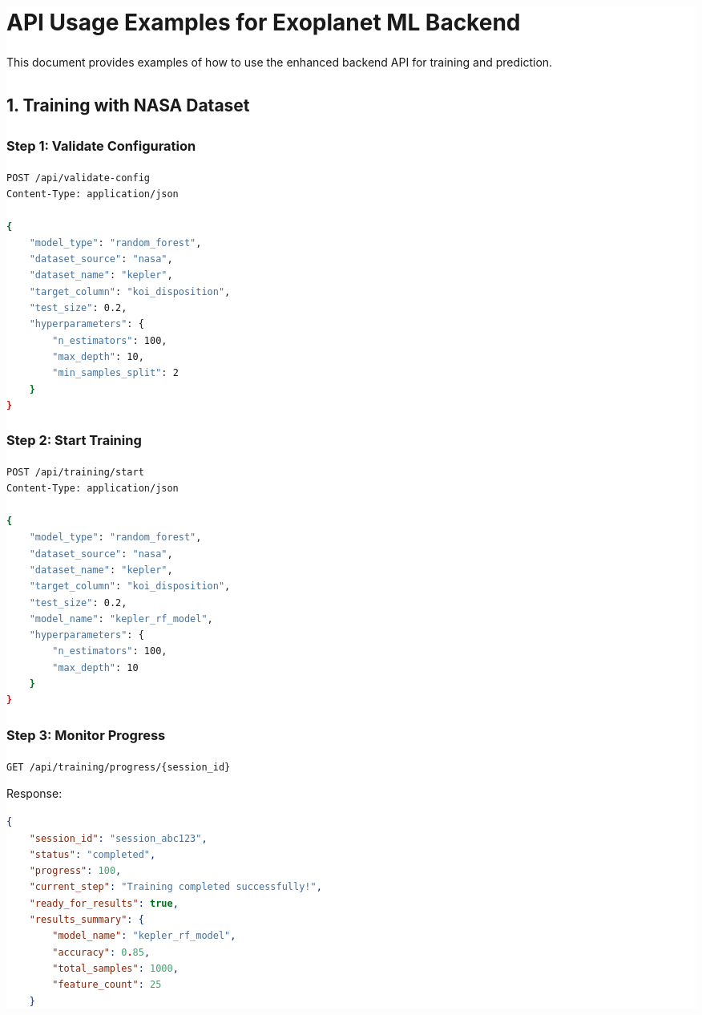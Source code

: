 # API Usage Examples for Exoplanet ML Backend

This document provides examples of how to use the enhanced backend API for training and prediction.

## 1. Training with NASA Dataset

### Step 1: Validate Configuration
```bash
POST /api/validate-config
Content-Type: application/json

{
    "model_type": "random_forest",
    "dataset_source": "nasa",
    "dataset_name": "kepler",
    "target_column": "koi_disposition",
    "test_size": 0.2,
    "hyperparameters": {
        "n_estimators": 100,
        "max_depth": 10,
        "min_samples_split": 2
    }
}
```

### Step 2: Start Training
```bash
POST /api/training/start
Content-Type: application/json

{
    "model_type": "random_forest",
    "dataset_source": "nasa",
    "dataset_name": "kepler",
    "target_column": "koi_disposition",
    "test_size": 0.2,
    "model_name": "kepler_rf_model",
    "hyperparameters": {
        "n_estimators": 100,
        "max_depth": 10
    }
}
```

### Step 3: Monitor Progress
```bash
GET /api/training/progress/{session_id}
```

Response:
```json
{
    "session_id": "session_abc123",
    "status": "completed",
    "progress": 100,
    "current_step": "Training completed successfully!",
    "ready_for_results": true,
    "results_summary": {
        "model_name": "kepler_rf_model",
        "accuracy": 0.85,
        "total_samples": 1000,
        "feature_count": 25
    }
```